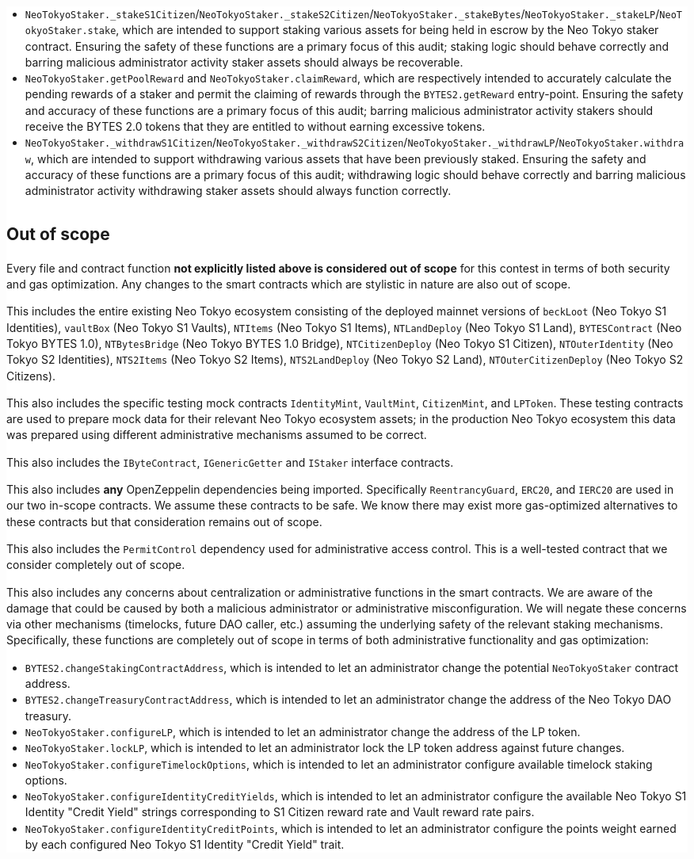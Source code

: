 - `NeoTokyoStaker._stakeS1Citizen`/`NeoTokyoStaker._stakeS2Citizen`/`NeoTokyoStaker._stakeBytes`/`NeoTokyoStaker._stakeLP`/`NeoTokyoStaker.stake`, which are intended to support staking various assets for being held in escrow by the Neo Tokyo staker contract. Ensuring the safety of these functions are a primary focus of this audit; staking logic should behave correctly and barring malicious administrator activity staker assets should always be recoverable.
- `NeoTokyoStaker.getPoolReward` and `NeoTokyoStaker.claimReward`, which are respectively intended to accurately calculate the pending rewards of a staker and permit the claiming of rewards through the `BYTES2.getReward` entry-point. Ensuring the safety and accuracy of these functions are a primary focus of this audit; barring malicious administrator activity stakers should receive the BYTES 2.0 tokens that they are entitled to without earning excessive tokens.
- `NeoTokyoStaker._withdrawS1Citizen`/`NeoTokyoStaker._withdrawS2Citizen`/`NeoTokyoStaker._withdrawLP`/`NeoTokyoStaker.withdraw`, which are intended to support withdrawing various assets that have been previously staked. Ensuring the safety and accuracy of these functions are a primary focus of this audit; withdrawing logic should behave correctly and barring malicious administrator activity withdrawing staker assets should always function correctly.

## Out of scope

Every file and contract function **not explicitly listed above is considered out of scope** for this contest in terms of both security and gas optimization. Any changes to the smart contracts which are stylistic in nature are also out of scope.

This includes the entire existing Neo Tokyo ecosystem consisting of the deployed mainnet versions of `beckLoot` (Neo Tokyo S1 Identities), `vaultBox` (Neo Tokyo S1 Vaults), `NTItems` (Neo Tokyo S1 Items), `NTLandDeploy` (Neo Tokyo S1 Land), `BYTESContract` (Neo Tokyo BYTES 1.0), `NTBytesBridge` (Neo Tokyo BYTES 1.0 Bridge), `NTCitizenDeploy` (Neo Tokyo S1 Citizen), `NTOuterIdentity` (Neo Tokyo S2 Identities), `NTS2Items` (Neo Tokyo S2 Items), `NTS2LandDeploy` (Neo Tokyo S2 Land), `NTOuterCitizenDeploy` (Neo Tokyo S2 Citizens).

This also includes the specific testing mock contracts `IdentityMint`, `VaultMint`, `CitizenMint`, and `LPToken`. These testing contracts are used to prepare mock data for their relevant Neo Tokyo ecosystem assets; in the production Neo Tokyo ecosystem this data was prepared using different administrative mechanisms assumed to be correct.

This also includes the `IByteContract`, `IGenericGetter` and `IStaker` interface contracts.

This also includes **any** OpenZeppelin dependencies being imported. Specifically `ReentrancyGuard`, `ERC20`, and `IERC20` are used in our two in-scope contracts. We assume these contracts to be safe. We know there may exist more gas-optimized alternatives to these contracts but that consideration remains out of scope.

This also includes the `PermitControl` dependency used for administrative access control. This is a well-tested contract that we consider completely out of scope.

This also includes any concerns about centralization or administrative functions in the smart contracts. We are aware of the damage that could be caused by both a malicious administrator or administrative misconfiguration. We will negate these concerns via other mechanisms (timelocks, future DAO caller, etc.) assuming the underlying safety of the relevant staking mechanisms. Specifically, these functions are completely out of scope in terms of both administrative functionality and gas optimization:
- `BYTES2.changeStakingContractAddress`, which is intended to let an administrator change the potential `NeoTokyoStaker` contract address.
- `BYTES2.changeTreasuryContractAddress`, which is intended to let an administrator change the address of the Neo Tokyo DAO treasury.
- `NeoTokyoStaker.configureLP`, which is intended to let an administrator change the address of the LP token.
- `NeoTokyoStaker.lockLP`, which is intended to let an administrator lock the LP token address against future changes.
- `NeoTokyoStaker.configureTimelockOptions`, which is intended to let an administrator configure available timelock staking options.
- `NeoTokyoStaker.configureIdentityCreditYields`, which is intended to let an administrator configure the available Neo Tokyo S1 Identity "Credit Yield" strings corresponding to S1 Citizen reward rate and Vault reward rate pairs.
- `NeoTokyoStaker.configureIdentityCreditPoints`, which is intended to let an administrator configure the points weight earned by each configured Neo Tokyo S1 Identity "Credit Yield" trait.
